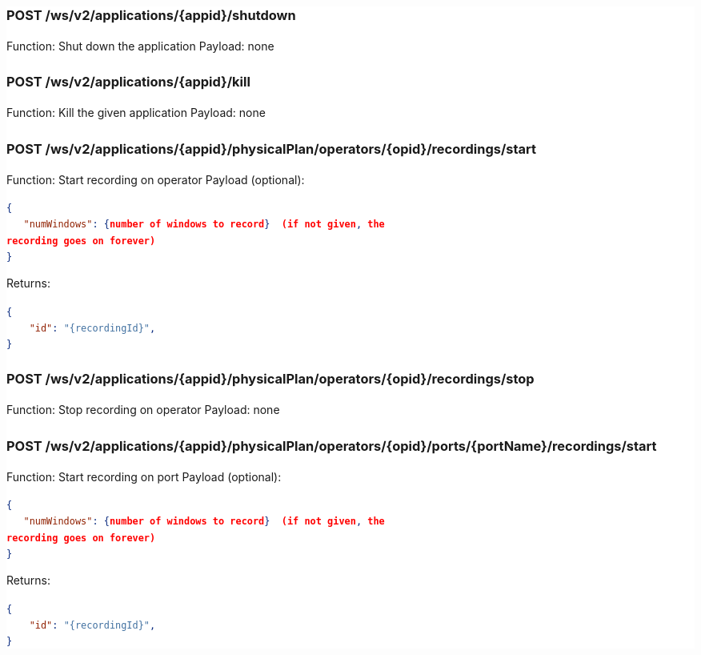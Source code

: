 ### POST /ws/v2/applications/{appid}/shutdown

Function: Shut down the application
Payload: none
### POST /ws/v2/applications/{appid}/kill

Function: Kill the given application
Payload: none
### POST /ws/v2/applications/{appid}/physicalPlan/operators/{opid}/recordings/start

Function: Start recording on operator
Payload (optional):

```json
{
   "numWindows": {number of windows to record}  (if not given, the
recording goes on forever)
}
```

Returns:

```json
{
    "id": "{recordingId}",
}
```

### POST /ws/v2/applications/{appid}/physicalPlan/operators/{opid}/recordings/stop

Function: Stop recording on operator
Payload: none
### POST /ws/v2/applications/{appid}/physicalPlan/operators/{opid}/ports/{portName}/recordings/start

Function: Start recording on port
Payload (optional):

```json
{
   "numWindows": {number of windows to record}  (if not given, the
recording goes on forever)
}
```

Returns:

```json
{
    "id": "{recordingId}",
}
```
